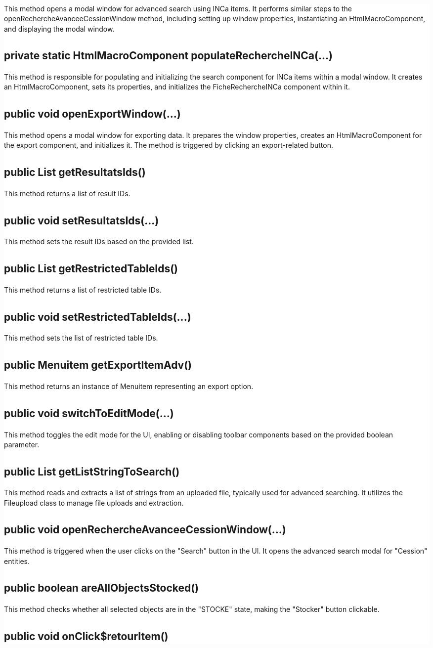 This method opens a modal window for advanced search using INCa items. It performs similar steps to the openRechercheAvanceeCessionWindow method, including setting up window properties, instantiating an HtmlMacroComponent, and displaying the modal window.
## private static HtmlMacroComponent populateRechercheINCa(...)

This method is responsible for populating and initializing the search component for INCa items within a modal window. It creates an HtmlMacroComponent, sets its properties, and initializes the FicheRechercheINCa component within it.
## public void openExportWindow(...)

This method opens a modal window for exporting data. It prepares the window properties, creates an HtmlMacroComponent for the export component, and initializes it. The method is triggered by clicking an export-related button.
## public List<Integer> getResultatsIds()

This method returns a list of result IDs.
## public void setResultatsIds(...)

This method sets the result IDs based on the provided list.
## public List<Integer> getRestrictedTableIds()

This method returns a list of restricted table IDs.
## public void setRestrictedTableIds(...)

This method sets the list of restricted table IDs.
## public Menuitem getExportItemAdv()

This method returns an instance of Menuitem representing an export option.
## public void switchToEditMode(...)

This method toggles the edit mode for the UI, enabling or disabling toolbar components based on the provided boolean parameter.
## public List<String> getListStringToSearch()

This method reads and extracts a list of strings from an uploaded file, typically used for advanced searching. It utilizes the Fileupload class to manage file uploads and extraction.
## public void openRechercheAvanceeCessionWindow(...)

This method is triggered when the user clicks on the "Search" button in the UI. It opens the advanced search modal for "Cession" entities.
## public boolean areAllObjectsStocked()

This method checks whether all selected objects are in the "STOCKE" state, making the "Stocker" button clickable.
## public void onClick$retourItem()
